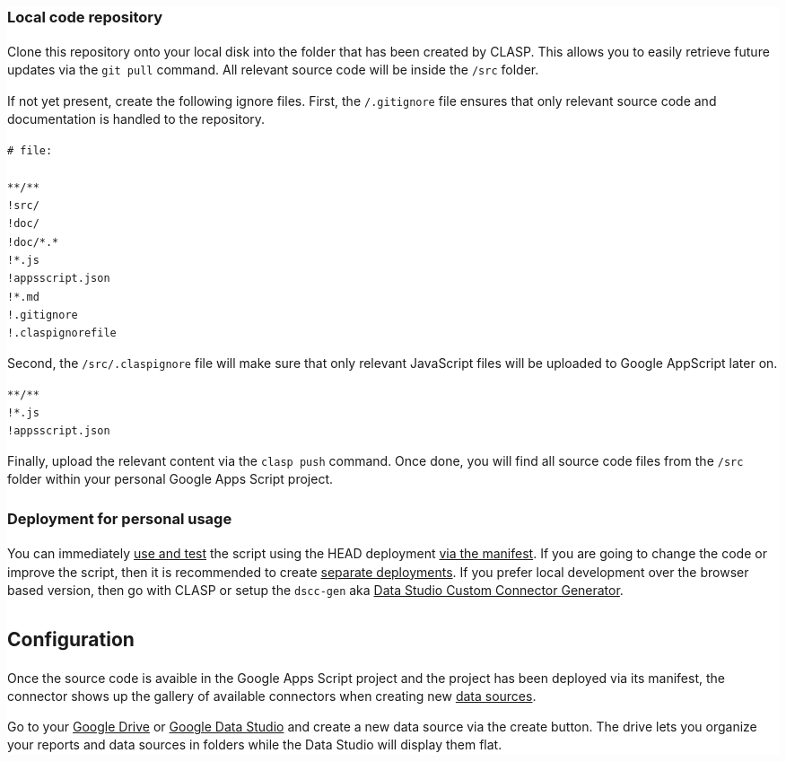 ### Local code repository

Clone this repository onto your local disk into the folder that has been created by CLASP. This allows you to easily retrieve future updates via the `git pull` command. All relevant source code will be inside the `/src` folder.

If not yet present, create the following ignore files. First, the `/.gitignore` file ensures that only relevant source code and documentation is handled to the repository.

```
# file: 

**/**
!src/
!doc/
!doc/*.*
!*.js
!appsscript.json
!*.md
!.gitignore
!.claspignorefile
```

Second, the `/src/.claspignore` file will make sure that only relevant JavaScript files will be uploaded to Google AppScript later on.

```
**/**
!*.js
!appsscript.json
```

Finally, upload the relevant content via the `clasp push` command. Once done, you will find all source code files from the `/src` folder within your personal Google Apps Script project.

### Deployment for personal usage

You can immediately [use and test](https://developers.google.com/datastudio/connector/use) the script using the HEAD deployment [via the manifest](https://codelabs.developers.google.com/codelabs/community-connectors/#12). If you are going to change the code or improve the script, then it is recommended to create [separate deployments](https://developers.google.com/datastudio/connector/deploy). If you prefer local development over the browser based version, then go with CLASP or setup the `dscc-gen` aka [Data Studio Custom Connector Generator](https://developers.google.com/datastudio/connector/local-development).




## Configuration

Once the source code is avaible in the Google Apps Script project and the project has been deployed via its manifest, the connector shows up the gallery of available connectors when creating new [data sources](https://datastudio.google.com/navigation/datasources).

Go to your [Google Drive](https://drive.google.com/) or [Google Data Studio](https://datastudio.google.com/) and create a new data source via the create button. The drive lets you organize your reports and data sources in folders while the Data Studio will display them flat.
